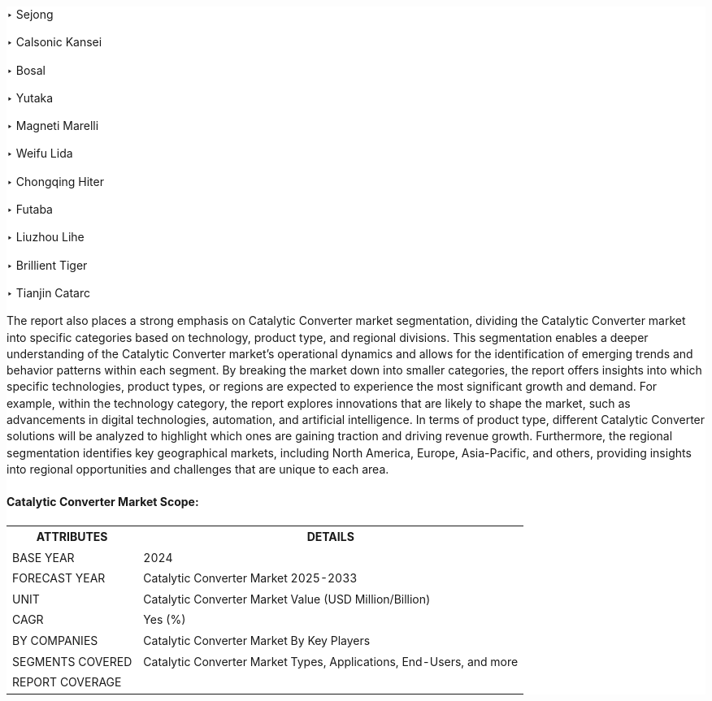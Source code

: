 ‣ Sejong

‣ Calsonic Kansei

‣ Bosal

‣ Yutaka

‣ Magneti Marelli

‣ Weifu Lida

‣ Chongqing Hiter

‣ Futaba

‣ Liuzhou Lihe

‣ Brillient Tiger

‣ Tianjin Catarc

The report also places a strong emphasis on Catalytic Converter market segmentation, dividing the Catalytic Converter market into specific categories based on technology, product type, and regional divisions. This segmentation enables a deeper understanding of the Catalytic Converter market’s operational dynamics and allows for the identification of emerging trends and behavior patterns within each segment. By breaking the market down into smaller categories, the report offers insights into which specific technologies, product types, or regions are expected to experience the most significant growth and demand. For example, within the technology category, the report explores innovations that are likely to shape the market, such as advancements in digital technologies, automation, and artificial intelligence. In terms of product type, different Catalytic Converter solutions will be analyzed to highlight which ones are gaining traction and driving revenue growth. Furthermore, the regional segmentation identifies key geographical markets, including North America, Europe, Asia-Pacific, and others, providing insights into regional opportunities and challenges that are unique to each area.

<h4>Catalytic Converter Market Scope:</h4>
<table>
<tr>
<th>ATTRIBUTES</th>
<th>DETAILS</th>
</tr>
<tr>
<td>BASE YEAR</td>
<td>2024</td>
</tr>
<tr>
<td>FORECAST YEAR</td>
<td>Catalytic Converter Market 2025-2033</td>
</tr>
<tr>
<td>UNIT</td>
<td>Catalytic Converter Market Value (USD Million/Billion)</td>
<tr>
<td>CAGR</td>
<td>Yes (%)</td>
</tr>
</tr>
<tr>
<td>BY COMPANIES</td>
<td>Catalytic Converter Market By Key Players</td>
</tr>
<tr>
<td>SEGMENTS COVERED</td>
<td>Catalytic Converter Market Types, Applications, End-Users, and more</td>
</tr>
<tr>
<td>REPORT COVERAGE</td>
